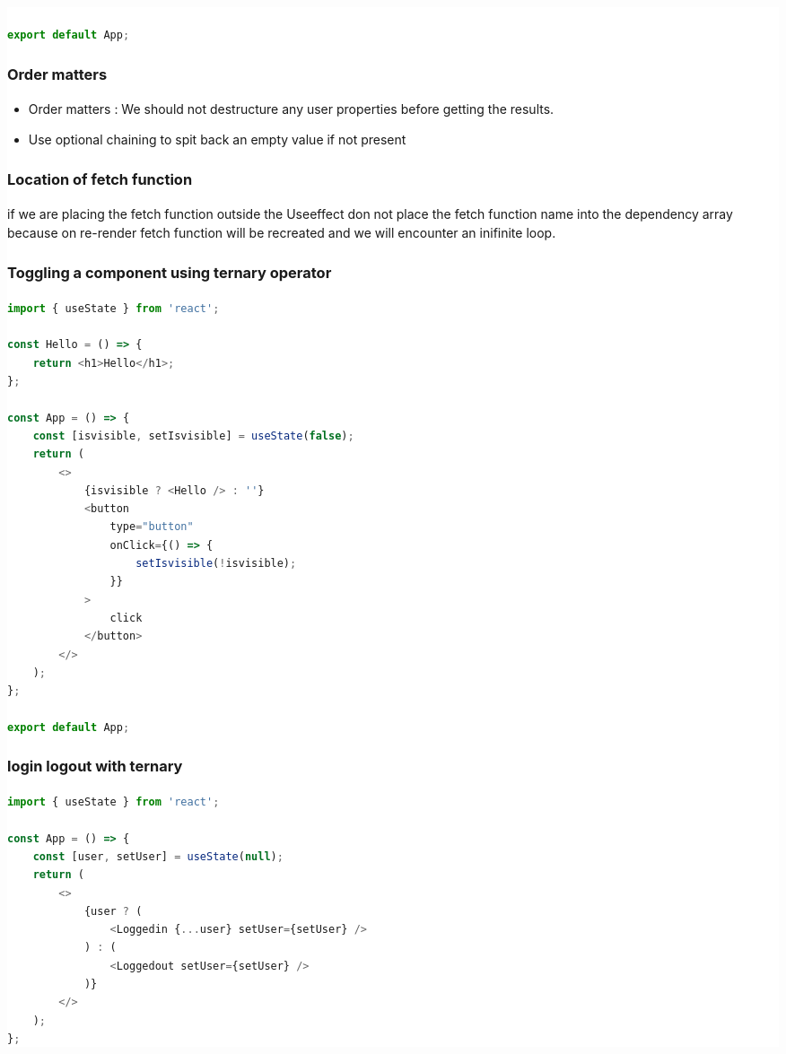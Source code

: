 ```js

export default App;
```

### Order matters

-   Order matters : We should not destructure any user properties
    before getting the results.

-   Use optional chaining to spit back an empty value if not present

### Location of fetch function

if we are placing the fetch function outside the Useeffect
don not place the fetch function name into the dependency
array because on re-render fetch function will be recreated
and we will encounter an inifinite loop.

### Toggling a component using ternary operator

```js
import { useState } from 'react';

const Hello = () => {
    return <h1>Hello</h1>;
};

const App = () => {
    const [isvisible, setIsvisible] = useState(false);
    return (
        <>
            {isvisible ? <Hello /> : ''}
            <button
                type="button"
                onClick={() => {
                    setIsvisible(!isvisible);
                }}
            >
                click
            </button>
        </>
    );
};

export default App;
```

### login logout with ternary

```js
import { useState } from 'react';

const App = () => {
    const [user, setUser] = useState(null);
    return (
        <>
            {user ? (
                <Loggedin {...user} setUser={setUser} />
            ) : (
                <Loggedout setUser={setUser} />
            )}
        </>
    );
};

```